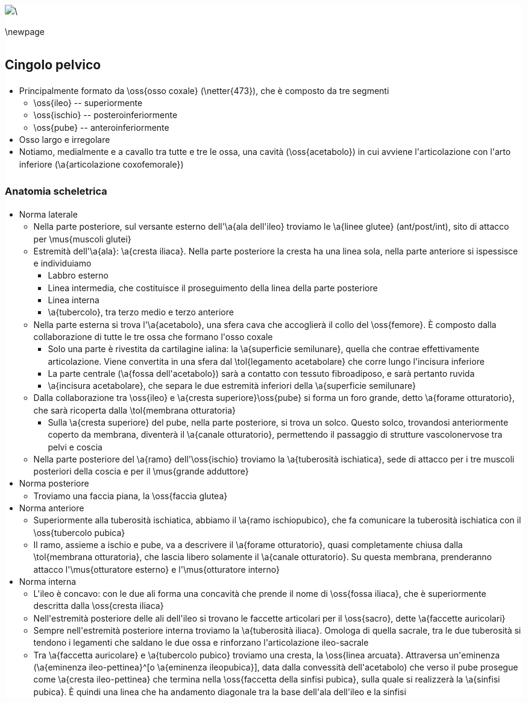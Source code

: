 ![](img/nervi-collaterali-PB.png)\ 

\newpage

## Cingolo pelvico
- Principalmente formato da \oss{osso coxale} (\netter{473}), che è composto da tre segmenti
    - \oss{ileo} -- superiormente
    - \oss{ischio} -- posteroinferiormente
    - \oss{pube} -- anteroinferiormente
- Osso largo e irregolare
- Notiamo, medialmente e a cavallo tra tutte e tre le ossa, una cavità (\oss{acetabolo}) in cui avviene l'articolazione con l'arto inferiore (\a{articolazione coxofemorale})

### Anatomia scheletrica
- Norma laterale
    - Nella parte posteriore, sul versante esterno dell'\a{ala dell'ileo} troviamo le \a{linee glutee} (ant/post/int), sito di attacco per \mus{muscoli glutei}
    - Estremità dell'\a{ala}: \a{cresta iliaca}. Nella parte posteriore la cresta ha una linea sola, nella parte anteriore si ispessisce e individuiamo
        - Labbro esterno
        - Linea intermedia, che costituisce il proseguimento della linea della parte posteriore
        - Linea interna
        - \a{tubercolo}, tra terzo medio e terzo anteriore
    - Nella parte esterna si trova l'\a{acetabolo}, una sfera cava che accoglierà il collo del \oss{femore}. È composto dalla collaborazione di tutte le tre ossa che formano l'osso coxale
        - Solo una parte è rivestita da cartilagine ialina: la \a{superficie semilunare}, quella che contrae effettivamente articolazione. Viene convertita in una sfera dal \tol{legamento acetabolare} che corre lungo l'incisura inferiore
        - La parte centrale (\a{fossa dell'acetabolo}) sarà a contatto con tessuto fibroadiposo, e sarà pertanto ruvida
        - \a{incisura acetabolare}, che separa le due estremità inferiori della \a{superficie semilunare}
    - Dalla collaborazione tra \oss{ileo} e \a{cresta superiore}\oss{pube} si forma un foro grande, detto \a{forame otturatorio}, che sarà ricoperta dalla \tol{membrana otturatoria}
        - Sulla \a{cresta superiore} del pube, nella parte posteriore, si trova un solco. Questo solco, trovandosi anteriormente coperto da membrana, diventerà il \a{canale otturatorio}, permettendo il passaggio di strutture vascolonervose tra pelvi e coscia
    - Nella parte posteriore del \a{ramo} dell'\oss{ischio} troviamo la \a{tuberosità ischiatica}, sede di attacco per i tre muscoli posteriori della coscia e per il \mus{grande adduttore}
- Norma posteriore
    - Troviamo una faccia piana, la \oss{faccia glutea}
- Norma anteriore
    - Superiormente alla tuberosità ischiatica, abbiamo il \a{ramo ischiopubico}, che fa comunicare la tuberosità ischiatica con il \oss{tubercolo pubica}
    - Il ramo, assieme a ischio e pube, va a descrivere il \a{forame otturatorio}, quasi completamente chiusa dalla \tol{membrana otturatoria}, che lascia libero solamente il \a{canale otturatorio}. Su questa membrana, prenderanno attacco l'\mus{otturatore esterno} e l'\mus{otturatore interno}
- Norma interna
    - L'ileo è concavo: con le due ali forma una concavità che prende il nome di \oss{fossa iliaca}, che è superiormente descritta dalla \oss{cresta iliaca}
    - Nell'estremità posteriore delle ali dell'ileo si trovano le faccette articolari per il \oss{sacro}, dette \a{faccette auricolari}
    - Sempre nell'estremità posteriore interna troviamo la \a{tuberosità iliaca}. Omologa di quella sacrale, tra le due tuberosità si tendono i legamenti che saldano le due ossa e rinforzano l'articolazione ileo-sacrale
    - Tra \a{faccetta auricolare} e \a{tubercolo pubico} troviamo una cresta, la \oss{linea arcuata}. Attraversa un'eminenza (\a{eminenza ileo-pettinea}^[o \a{eminenza ileopubica}], data dalla convessità dell'acetabolo) che verso il pube prosegue come \a{cresta ileo-pettinea} che termina nella \oss{faccetta della sinfisi pubica}, sulla quale si realizzerà la \a{sinfisi pubica}. È quindi una linea che ha andamento diagonale tra la base dell'ala dell'ileo e la sinfisi
